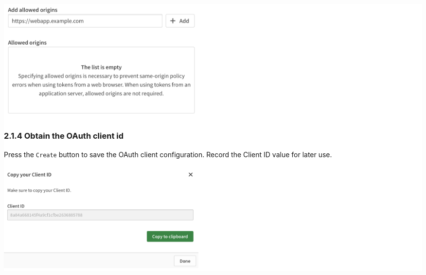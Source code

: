 <img src="../img/configuration/allowedorigin.png" width="400px" alt="allowed origin input"></img>

### 2.1.4 Obtain the OAuth client id

Press the `Create` button to save the OAuth client configuration. Record the Client ID value for later use.

<img src="../img/configuration/oauthclientid.png" width="400px" alt="oauth client id modal"></img>
